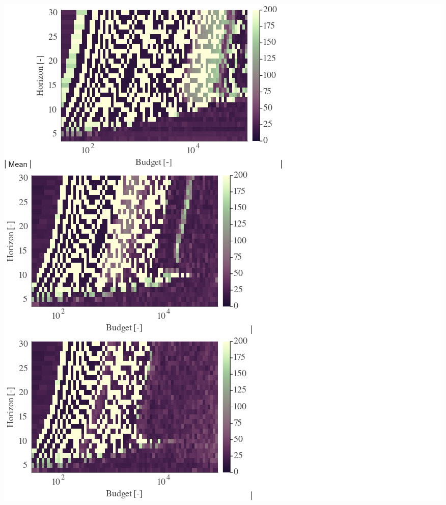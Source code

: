 | Mean | ![](fig/sp_D/mean_g_0.5_cp_4.png) | ![](fig/sp_D/mean_g_0.55_cp_4.png) | ![](fig/sp_D/mean_g_0.6_cp_4.png) | 
